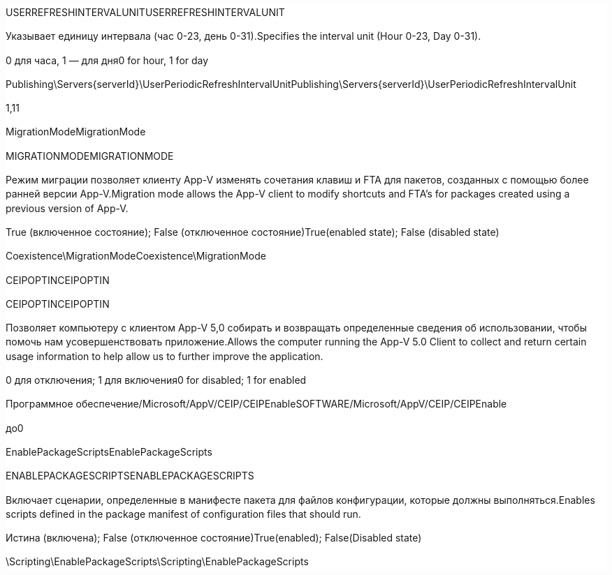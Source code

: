 <div>

</div></td>
<td align="left"><p><span data-ttu-id="87752-269">USERREFRESHINTERVALUNIT</span><span class="sxs-lookup"><span data-stu-id="87752-269">USERREFRESHINTERVALUNIT</span></span>  </p></td>
<td align="left"><p><span data-ttu-id="87752-270">Указывает единицу интервала (час 0-23, день 0-31).</span><span class="sxs-lookup"><span data-stu-id="87752-270">Specifies the interval unit (Hour 0-23, Day 0-31).</span></span> </p></td>
<td align="left"><p><span data-ttu-id="87752-271">0 для часа, 1 — для дня</span><span class="sxs-lookup"><span data-stu-id="87752-271">0 for hour, 1 for day</span></span></p></td>
<td align="left"><p><span data-ttu-id="87752-272">Publishing\Servers{serverId}\UserPeriodicRefreshIntervalUnit</span><span class="sxs-lookup"><span data-stu-id="87752-272">Publishing\Servers{serverId}\UserPeriodicRefreshIntervalUnit</span></span></p></td>
<td align="left"><p><span data-ttu-id="87752-273">1,1</span><span class="sxs-lookup"><span data-stu-id="87752-273">1</span></span></p></td>
</tr>
<tr class="odd">
<td align="left"><p><span data-ttu-id="87752-274">MigrationMode</span><span class="sxs-lookup"><span data-stu-id="87752-274">MigrationMode</span></span></p></td>
<td align="left"><p><span data-ttu-id="87752-275">MIGRATIONMODE</span><span class="sxs-lookup"><span data-stu-id="87752-275">MIGRATIONMODE</span></span></p></td>
<td align="left"><p><span data-ttu-id="87752-276">Режим миграции позволяет клиенту App-V изменять сочетания клавиш и FTA для пакетов, созданных с помощью более ранней версии App-V.</span><span class="sxs-lookup"><span data-stu-id="87752-276">Migration mode allows the App-V client to modify shortcuts and FTA’s for packages created using a previous version of App-V.</span></span></p></td>
<td align="left"><p><span data-ttu-id="87752-277">True (включенное состояние); False (отключенное состояние)</span><span class="sxs-lookup"><span data-stu-id="87752-277">True(enabled state); False (disabled state)</span></span></p></td>
<td align="left"><p><span data-ttu-id="87752-278">Coexistence\MigrationMode</span><span class="sxs-lookup"><span data-stu-id="87752-278">Coexistence\MigrationMode</span></span></p></td>
<td align="left"><p></p></td>
</tr>
<tr class="even">
<td align="left"><p><span data-ttu-id="87752-279">CEIPOPTIN</span><span class="sxs-lookup"><span data-stu-id="87752-279">CEIPOPTIN</span></span></p></td>
<td align="left"><p><span data-ttu-id="87752-280">CEIPOPTIN</span><span class="sxs-lookup"><span data-stu-id="87752-280">CEIPOPTIN</span></span></p></td>
<td align="left"><p><span data-ttu-id="87752-281">Позволяет компьютеру с клиентом App-V 5,0 собирать и возвращать определенные сведения об использовании, чтобы помочь нам усовершенствовать приложение.</span><span class="sxs-lookup"><span data-stu-id="87752-281">Allows the computer running the App-V 5.0 Client to collect and return certain usage information to help allow us to further improve the application.</span></span></p></td>
<td align="left"><p><span data-ttu-id="87752-282">0 для отключения; 1 для включения</span><span class="sxs-lookup"><span data-stu-id="87752-282">0 for disabled; 1 for enabled</span></span></p></td>
<td align="left"><p><span data-ttu-id="87752-283">Программное обеспечение/Microsoft/AppV/CEIP/CEIPEnable</span><span class="sxs-lookup"><span data-stu-id="87752-283">SOFTWARE/Microsoft/AppV/CEIP/CEIPEnable</span></span></p></td>
<td align="left"><p><span data-ttu-id="87752-284">до</span><span class="sxs-lookup"><span data-stu-id="87752-284">0</span></span></p></td>
</tr>
<tr class="odd">
<td align="left"><p><span data-ttu-id="87752-285">EnablePackageScripts</span><span class="sxs-lookup"><span data-stu-id="87752-285">EnablePackageScripts</span></span></p></td>
<td align="left"><p><span data-ttu-id="87752-286">ENABLEPACKAGESCRIPTS</span><span class="sxs-lookup"><span data-stu-id="87752-286">ENABLEPACKAGESCRIPTS</span></span></p></td>
<td align="left"><p><span data-ttu-id="87752-287">Включает сценарии, определенные в манифесте пакета для файлов конфигурации, которые должны выполняться.</span><span class="sxs-lookup"><span data-stu-id="87752-287">Enables scripts defined in the package manifest of configuration files that should run.</span></span></p></td>
<td align="left"><p><span data-ttu-id="87752-288">Истина (включена); False (отключенное состояние)</span><span class="sxs-lookup"><span data-stu-id="87752-288">True(enabled); False(Disabled state)</span></span></p></td>
<td align="left"><p><span data-ttu-id="87752-289">\Scripting\EnablePackageScripts</span><span class="sxs-lookup"><span data-stu-id="87752-289">\Scripting\EnablePackageScripts</span></span></p></td>